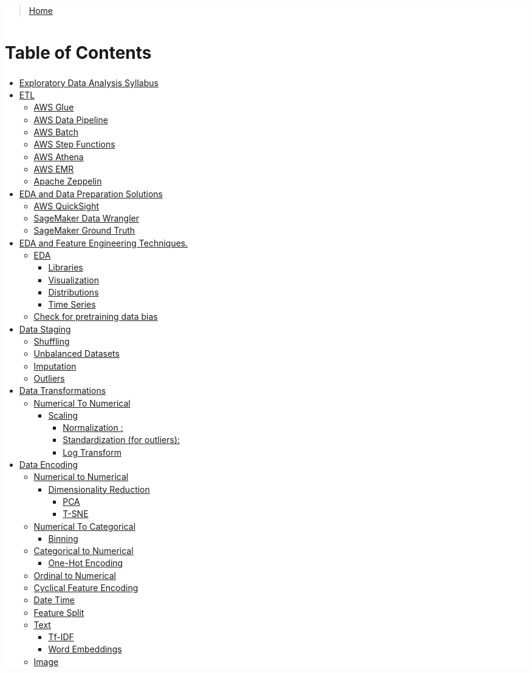 > [Home](../README.md)

# Table of Contents
- [Exploratory Data Analysis Syllabus](#exploratory-data-analysis-syllabus)
- [ETL](#etl)
  * [AWS Glue](#aws-glue)
  * [AWS Data Pipeline](#aws-data-pipeline)
  * [AWS Batch](#aws-batch)
  * [AWS Step Functions](#aws-step-functions)
  * [AWS Athena](#aws-athena)
  * [AWS EMR](#aws-emr)
  * [Apache Zeppelin](#apache-zeppelin)
- [EDA and Data Preparation Solutions](#eda-and-data-preparation-solutions)
  * [AWS QuickSight](#aws-quicksight)
  * [SageMaker Data Wrangler](#sagemaker-data-wrangler)
  * [SageMaker Ground Truth](#sagemaker-ground-truth)
- [EDA and Feature Engineering Techniques.](#eda-and-feature-engineering-techniques)
  * [EDA](#eda)
    + [Libraries](#libraries)
    + [Visualization](#visualization)
    + [Distributions](#distributions)
    + [Time Series](#time-series)
  * [Check for pretraining data bias](#check-for-pretraining-data-bias)
- [Data Staging](#data-staging)
  * [Shuffling](#shuffling)
  * [Unbalanced Datasets](#unbalanced-datasets)
  * [Imputation](#imputation)
  * [Outliers](#outliers)
- [Data Transformations](#data-transformations)
  * [Numerical To Numerical](#numerical-to-numerical)
    + [Scaling](#scaling)
      - [Normalization :](#normalization--)
      - [Standardization (for outliers):](#standardization--for-outliers--)
      - [Log Transform](#log-transform)
- [Data Encoding](#data-encoding)
  * [Numerical to Numerical](#numerical-to-numerical)
    + [Dimensionality Reduction](#dimensionality-reduction)
      - [PCA](#pca)
      - [T-SNE](#t-sne)
  * [Numerical To Categorical](#numerical-to-categorical)
    + [Binning](#binning)
  * [Categorical to Numerical](#categorical-to-numerical)
    + [One-Hot Encoding](#one-hot-encoding)
  * [Ordinal to Numerical](#ordinal-to-numerical)
  * [Cyclical Feature Encoding](#cyclical-feature-encoding)
  * [Date Time](#date-time)
  * [Feature Split](#feature-split)
  * [Text](#text)
    + [Tf-IDF](#tf-idf)
    + [Word Embeddings](#word-embeddings)
  * [Image](#image)
